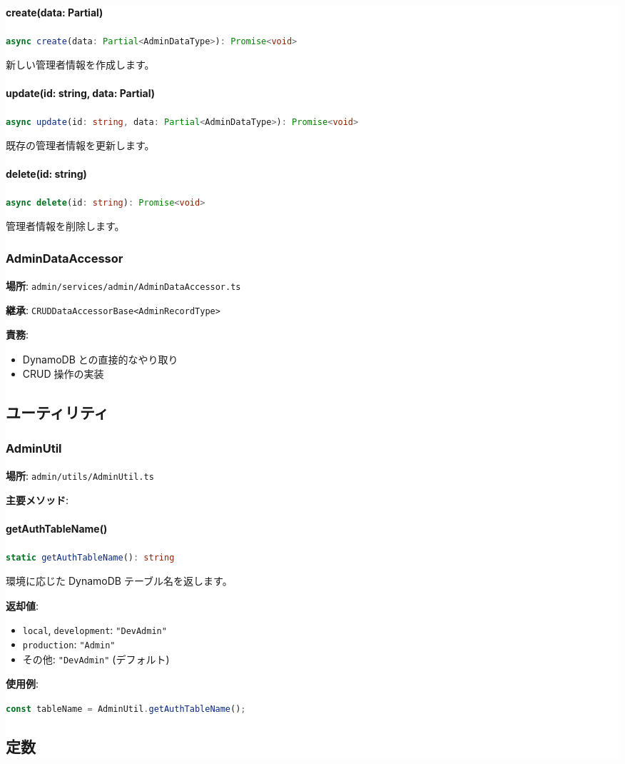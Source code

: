 #### create(data: Partial<AdminDataType>)
```typescript
async create(data: Partial<AdminDataType>): Promise<void>
```
新しい管理者情報を作成します。

#### update(id: string, data: Partial<AdminDataType>)
```typescript
async update(id: string, data: Partial<AdminDataType>): Promise<void>
```
既存の管理者情報を更新します。

#### delete(id: string)
```typescript
async delete(id: string): Promise<void>
```
管理者情報を削除します。

### AdminDataAccessor

**場所**: `admin/services/admin/AdminDataAccessor.ts`

**継承**: `CRUDDataAccessorBase<AdminRecordType>`

**責務**:
- DynamoDB との直接的なやり取り
- CRUD 操作の実装

## ユーティリティ

### AdminUtil

**場所**: `admin/utils/AdminUtil.ts`

**主要メソッド**:

#### getAuthTableName()
```typescript
static getAuthTableName(): string
```

環境に応じた DynamoDB テーブル名を返します。

**返却値**:
- `local`, `development`: `"DevAdmin"`
- `production`: `"Admin"`
- その他: `"DevAdmin"` (デフォルト)

**使用例**:
```typescript
const tableName = AdminUtil.getAuthTableName();
```

## 定数
